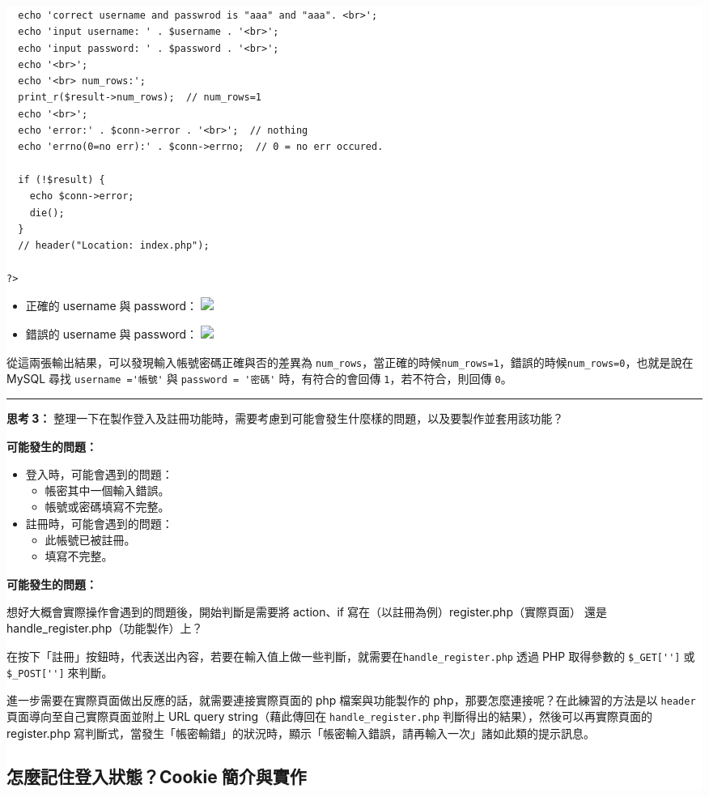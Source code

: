 ```php=
  echo 'correct username and passwrod is "aaa" and "aaa". <br>';
  echo 'input username: ' . $username . '<br>';
  echo 'input password: ' . $password . '<br>';
  echo '<br>';
  echo '<br> num_rows:';
  print_r($result->num_rows);  // num_rows=1
  echo '<br>';
  echo 'error:' . $conn->error . '<br>';  // nothing
  echo 'errno(0=no err):' . $conn->errno;  // 0 = no err occured.

  if (!$result) {
  	echo $conn->error;
  	die();
  }
  // header("Location: index.php");

?>
```

* 正確的 username 與 password：
![](https://i.imgur.com/wjvVxNG.png)

* 錯誤的 username 與 password：
![](https://i.imgur.com/KgavKfZ.png)

從這兩張輸出結果，可以發現輸入帳號密碼正確與否的差異為 `num_rows`，當正確的時候`num_rows=1`，錯誤的時候`num_rows=0`，也就是說在 MySQL 尋找 `username ='帳號'` 與 `password = '密碼'` 時，有符合的會回傳 `1`，若不符合，則回傳 `0`。

--- 

**思考 3：**
整理一下在製作登入及註冊功能時，需要考慮到可能會發生什麼樣的問題，以及要製作並套用該功能？

**可能發生的問題：**
* 登入時，可能會遇到的問題：
    * 帳密其中一個輸入錯誤。
    * 帳號或密碼填寫不完整。
* 註冊時，可能會遇到的問題：
    * 此帳號已被註冊。
    * 填寫不完整。

**可能發生的問題：**

想好大概會實際操作會遇到的問題後，開始判斷是需要將 action、if 寫在（以註冊為例）register.php（實際頁面） 還是 handle_register.php（功能製作）上？

在按下「註冊」按鈕時，代表送出內容，若要在輸入值上做一些判斷，就需要在`handle_register.php` 透過 PHP 取得參數的 `$_GET['']` 或 `$_POST['']` 來判斷。

進一步需要在實際頁面做出反應的話，就需要連接實際頁面的 php 檔案與功能製作的 php，那要怎麼連接呢？在此練習的方法是以 `header` 頁面導向至自己實際頁面並附上 URL query string（藉此傳回在 `handle_register.php` 判斷得出的結果），然後可以再實際頁面的 register.php 寫判斷式，當發生「帳密輸錯」的狀況時，顯示「帳密輸入錯誤，請再輸入一次」諸如此類的提示訊息。

<h2 id="loginAndRegister">怎麼記住登入狀態？Cookie 簡介與實作</h2>
